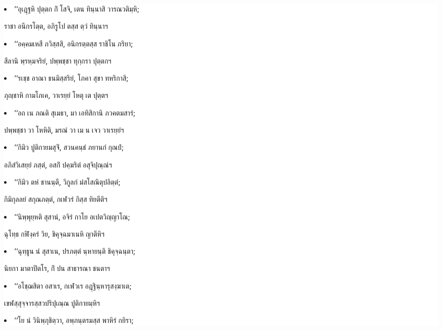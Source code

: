 <li>
‘‘อุเฎฺฐหิ  
ปุตฺตก กิํ โสจิ, เตน ทินฺนาสิ วารณวติมฺหิ;  
  
ราชา อนีกรโตฺต, อภิรูโป ตสฺส ตฺวํ ทินฺนาฯ  
</li>
  
<li>
‘‘อคฺคมเหสี ภวิสฺสสิ, อนิกรตฺตสฺส ราชิโน ภริยา;  
  
สีลานิ พฺรหฺมจริยํ, ปพฺพชฺชา ทุกฺกรา ปุตฺตกฯ  
</li>
  
<li>
‘‘รเชฺช  
อาณา ธนมิสฺสริยํ, โภคา สุขา ทหริกาสิ;  
  
ภุญฺชาหิ กามโภเค, วาเรยฺยํ โหตุ เต ปุตฺตฯ  
</li>
  
<li>
‘‘อถ  
เน ภณติ สุเมธา, มา เอทิสิกานิ ภวคตมสารํ;  
  
ปพฺพชฺชา วา โหหิติ, มรณํ วา เม น เจว วาเรยฺยํฯ  
</li>
  
<li>
‘‘กิมิว ปูติกายมสุจิํ, สวนคนฺธํ ภยานกํ กุณปํ;  
  
อภิสํวิเสยฺยํ ภสฺตํ, อสกิํ ปคฺฆริตํ อสุจิปุณฺณํฯ  
</li>
  
<li>
‘‘กิมิว ตหํ ชานนฺตี, วิกูลกํ มํสโสณิตุปลิตฺตํ;  
  
กิมิกุลลยํ สกุณภตฺตํ, กเฬวรํ กิสฺส ทิยตีติฯ  
</li>
  
<li>
‘‘นิพฺพุยฺหติ สุสานํ, อจิรํ กาโย อเปตวิญฺญาโณ;  
  
ฉุโทฺธ กฬิงฺครํ วิย, ชิคุจฺฉมาเนหิ ญาตีหิฯ  
</li>
  
<li>
‘‘ฉุทฺธูน นํ สุสาเน, ปรภตฺตํ นฺหายนฺติ ชิคุจฺฉนฺตา;  
  
นิยกา มาตาปิตโร, กิํ ปน สาธารณา ชนตาฯ  
</li>
  
<li>
‘‘อโชฺฌสิตา อสาเร, กเฬวเร อฎฺฐินฺหารุสงฺฆาเต;  
  
เขฬสฺสุจฺจารสฺสวปริปุเณฺณ ปูติกายมฺหิฯ  
</li>
  
<li>
‘‘โย นํ วินิพฺภุชิตฺวา, อพฺภนฺตรมสฺส พาหิรํ กยิรา;  
  